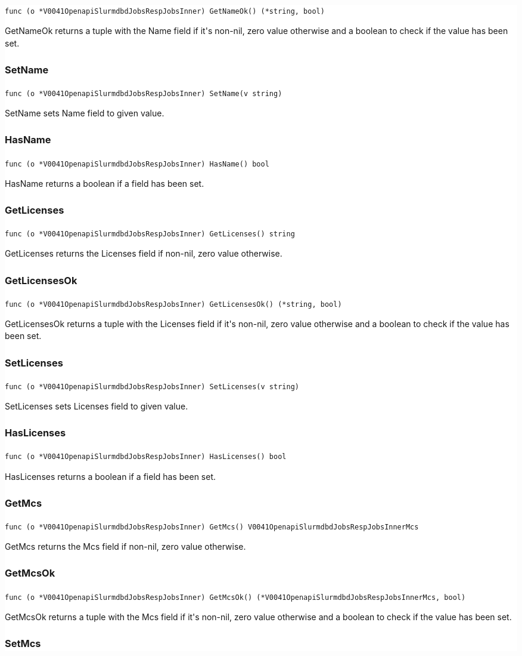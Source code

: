 `func (o *V0041OpenapiSlurmdbdJobsRespJobsInner) GetNameOk() (*string, bool)`

GetNameOk returns a tuple with the Name field if it's non-nil, zero value otherwise
and a boolean to check if the value has been set.

### SetName

`func (o *V0041OpenapiSlurmdbdJobsRespJobsInner) SetName(v string)`

SetName sets Name field to given value.

### HasName

`func (o *V0041OpenapiSlurmdbdJobsRespJobsInner) HasName() bool`

HasName returns a boolean if a field has been set.

### GetLicenses

`func (o *V0041OpenapiSlurmdbdJobsRespJobsInner) GetLicenses() string`

GetLicenses returns the Licenses field if non-nil, zero value otherwise.

### GetLicensesOk

`func (o *V0041OpenapiSlurmdbdJobsRespJobsInner) GetLicensesOk() (*string, bool)`

GetLicensesOk returns a tuple with the Licenses field if it's non-nil, zero value otherwise
and a boolean to check if the value has been set.

### SetLicenses

`func (o *V0041OpenapiSlurmdbdJobsRespJobsInner) SetLicenses(v string)`

SetLicenses sets Licenses field to given value.

### HasLicenses

`func (o *V0041OpenapiSlurmdbdJobsRespJobsInner) HasLicenses() bool`

HasLicenses returns a boolean if a field has been set.

### GetMcs

`func (o *V0041OpenapiSlurmdbdJobsRespJobsInner) GetMcs() V0041OpenapiSlurmdbdJobsRespJobsInnerMcs`

GetMcs returns the Mcs field if non-nil, zero value otherwise.

### GetMcsOk

`func (o *V0041OpenapiSlurmdbdJobsRespJobsInner) GetMcsOk() (*V0041OpenapiSlurmdbdJobsRespJobsInnerMcs, bool)`

GetMcsOk returns a tuple with the Mcs field if it's non-nil, zero value otherwise
and a boolean to check if the value has been set.

### SetMcs
